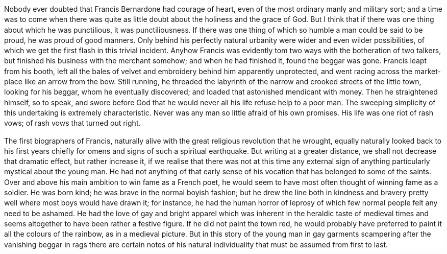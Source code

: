 Nobody ever doubted that Francis Bernardone had courage of
heart, even of the most ordinary manly and military sort;
and a time was to come when there was quite as little doubt
about the holiness and the grace of God. But I think that if
there was one thing about which he was punctilious, it was
punctiliousness. If there was one thing of which so humble a
man could be said to be proud, he was proud of good manners.
Only behind his perfectly natural urbanity were wider and
even wilder possibilities, of which we get the first flash
in this trivial incident. Anyhow Francis was evidently tom
two ways with the botheration of two talkers, but finished
his business with the merchant somehow; and when he had
finished it, found the beggar was gone. Francis leapt from
his booth, left all the bales of velvet and embroidery
behind him apparently unprotected, and went racing across
the market-place like an arrow from the bow. Still running,
he threaded the labyrinth of the narrow and crooked streets
of the little town, looking for his beggar, whom he
eventually discovered; and loaded that astonished mendicant
with money. Then he straightened himself, so to speak, and
swore before God that he would never all his life refuse
help to a poor man. The sweeping simplicity of this
undertaking is extremely characteristic. Never was any man
so little afraid of his own promises. His life was one riot
of rash vows; of rash vows that turned out right.

The first biographers of Francis, naturally alive with the
great religious revolution that he wrought, equally
naturally looked back to his first years chiefly for omens
and signs of such a spiritual earthquake. But writing at a
greater distance, we shall not decrease that dramatic
effect, but rather increase it, if we realise that there was
not at this time any external sign of anything particularly
mystical about the young man. He had not anything of that
early sense of his vocation that has belonged to some of the
saints. Over and above his main ambition to win fame as a
French poet, he would seem to have most often thought of
winning fame as a soldier. He was born kind; he was brave in
the normal boyish fashion; but he drew the line both in
kindness and bravery pretty well where most boys would have
drawn it; for instance, he had the human horror of leprosy
of which few normal people felt any need to be ashamed. He
had the love of gay and bright apparel which was inherent in
the heraldic taste of medieval times and seems altogether to
have been rather a festive figure. If he did not paint the
town red, he would probably have preferred to paint it all
the colours of the rainbow, as in a medieval picture. But in
this story of the young man in gay garments scampering after
the vanishing beggar in rags there are certain notes of his
natural individuality that must be assumed from first to
last.
